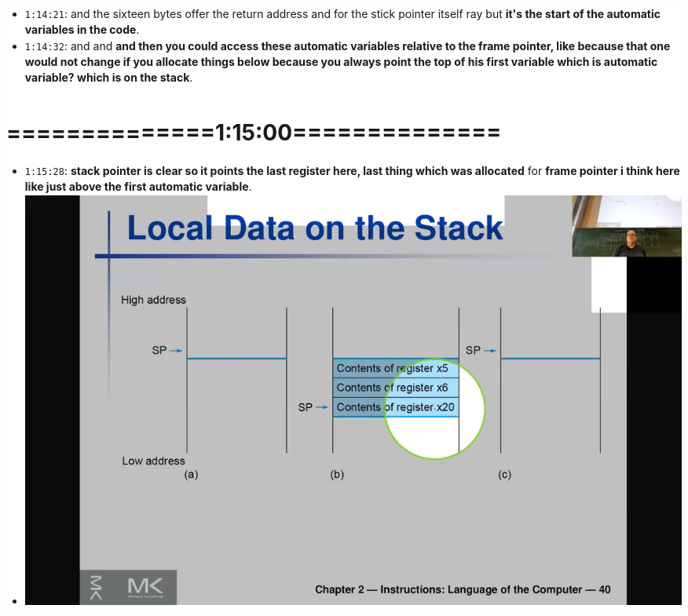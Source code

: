 - `1:14:21`: and the sixteen bytes offer the return address and for the stick pointer itself ray but **it's the start of the automatic variables in the code**.
- `1:14:32`: and and **and then you could access these automatic variables relative to the frame pointer, like because that one would not change if you allocate things below because you always point the top of his first variable which is automatic variable? which is on the stack**.

# ==============1:15:00==============


- `1:15:28`: **stack pointer is clear so it points the last register here, last thing which was allocated** for **frame pointer i think here like just above the first automatic variable**.
- ![new_61](./_Computer-Architecture-Chapter-2-2022-11-08-slide-33-to-46_imgs/new_01:15:33_0038.png)